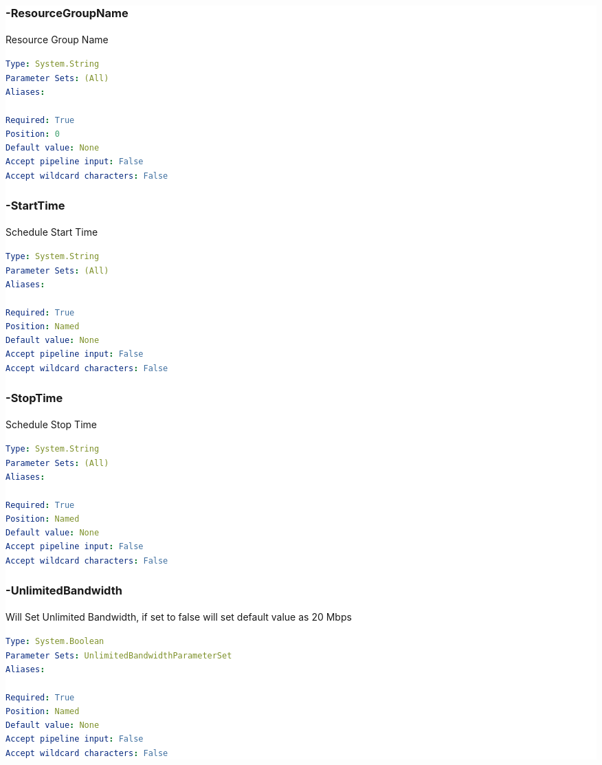 ### -ResourceGroupName
Resource Group Name

```yaml
Type: System.String
Parameter Sets: (All)
Aliases:

Required: True
Position: 0
Default value: None
Accept pipeline input: False
Accept wildcard characters: False
```

### -StartTime
Schedule Start Time

```yaml
Type: System.String
Parameter Sets: (All)
Aliases:

Required: True
Position: Named
Default value: None
Accept pipeline input: False
Accept wildcard characters: False
```

### -StopTime
Schedule Stop Time

```yaml
Type: System.String
Parameter Sets: (All)
Aliases:

Required: True
Position: Named
Default value: None
Accept pipeline input: False
Accept wildcard characters: False
```

### -UnlimitedBandwidth
Will Set Unlimited Bandwidth, if set to false will set default value as 20 Mbps

```yaml
Type: System.Boolean
Parameter Sets: UnlimitedBandwidthParameterSet
Aliases:

Required: True
Position: Named
Default value: None
Accept pipeline input: False
Accept wildcard characters: False
```
